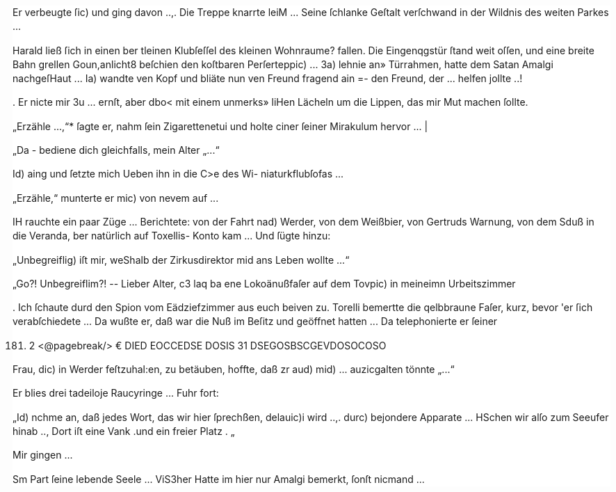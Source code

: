 Er verbeugte ſic) und ging davon ..,. Die Treppe knarrte
leiM ... Seine ſchlanke Geſtalt verſchwand in der Wildnis
des weiten Parkes ...

Harald ließ ſich in einen ber tleinen Klubſeſſel des kleinen
Wohnraume? fallen. Die Eingenqgstür ſtand weit oſſen, und
eine breite Bahn grellen Goun,anlicht8 beſchien den koſtbaren
Perſerteppic) ... 3a) lehnie an» Türrahmen, hatte dem
Satan Amalgi nachgeſHaut ... Ia) wandte ven Kopf und
bliäte nun ven Freund fragend ain =- den Freund, der ...
helfen jollte ..!

. Er nicte mir 3u ... ernſt, aber dbo< mit einem unmerks»
liHen Lächeln um die Lippen, das mir Mut machen ſollte.

„Erzähle ...,“* ſagte er, nahm ſein Zigarettenetui und
holte ciner ſeiner Mirakulum hervor ... |

„Da - bediene dich gleichfalls, mein Alter „...“

Id) aing und ſetzte mich Ueben ihn in die C>e des Wi-
niaturkflubſofas ...

„Erzähle,“ munterte er mic) von nevem auf ...

IH rauchte ein paar Züge ... Berichtete: von der Fahrt
nad) Werder, von dem Weißbier, von Gertruds Warnung,
von dem Sduß in die Veranda, ber natürlich auf Toxellis-
Konto kam ... Und ſügte hinzu:

„Unbegreiflig) iſt mir, weShalb der Zirkusdirektor mid
ans Leben wollte ...“

„Go?! Unbegreiflim?! -- Lieber Alter, c3 laq ba ene
Lokoänußfaſer auf dem Tovpic) in meineimn Urbeitszimmer

. Ich ſchaute durd den Spion vom Eädziefzimmer aus euch
beiven zu. Torelli bemertte die qelbbraune Faſer, kurz, bevor
'er ſich verabſchiedete ... Da wußte er, daß war die Nuß im
Beſitz und geöffnet hatten ... Da telephonierte er ſeiner

181. 2
<@pagebreak/>
€ DIED EOCCEDSE DOSIS 31 DSEGOSBSCGEVDOSOCOSO

Frau, dic) in Werder feſtzuhal:en, zu betäuben, hoffte, daß
zr aud) mid) ... auzicgalten tönnte „...“

Er blies drei tadeiloje Raucyringe ... Fuhr fort:

„Id) nchme an, daß jedes Wort, das wir hier ſprechßen,
delauic)i wird ..,. durc) bejondere Apparate ... HSchen wir
alſo zum Seeufer hinab .., Dort iſt eine Vank .und ein
freier Platz . „

Mir gingen ...

Sm Part ſeine lebende Seele ... ViS3her Hatte im hier
nur Amalgi bemerkt, ſonſt nicmand ...
